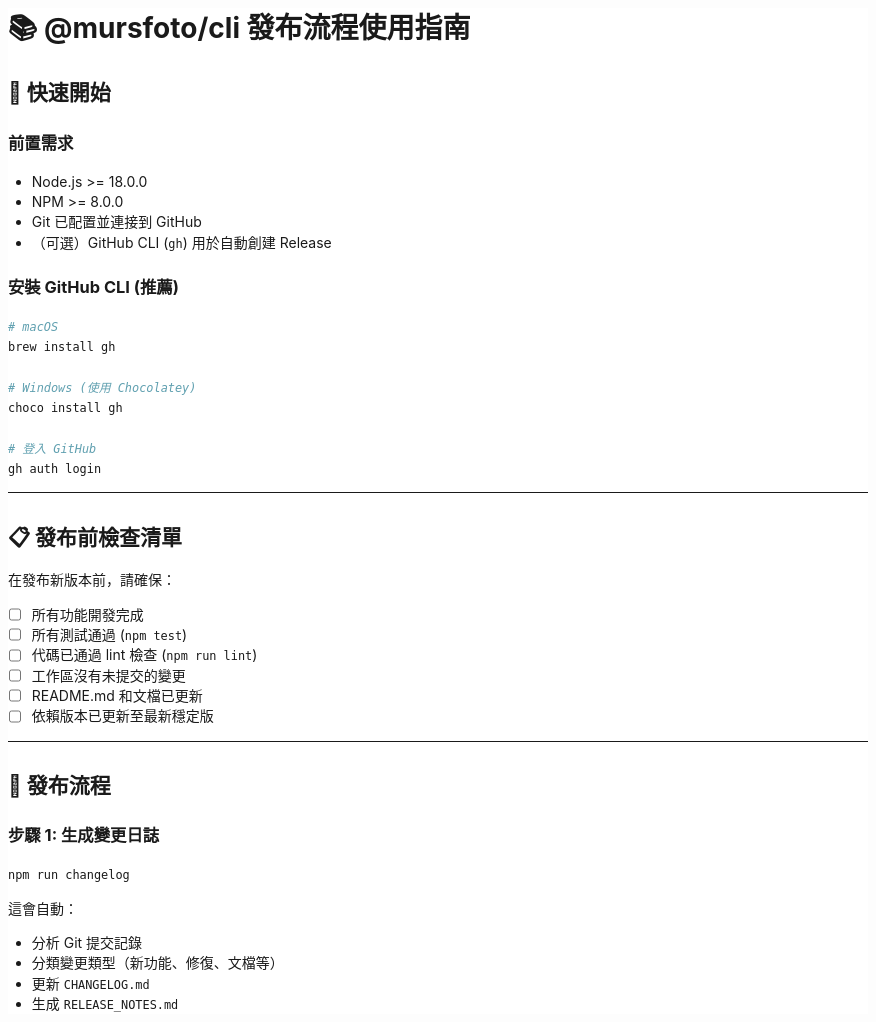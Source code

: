 # 📚 @mursfoto/cli 發布流程使用指南

## 🚀 快速開始

### 前置需求
- Node.js >= 18.0.0
- NPM >= 8.0.0
- Git 已配置並連接到 GitHub
- （可選）GitHub CLI (`gh`) 用於自動創建 Release

### 安裝 GitHub CLI (推薦)
```bash
# macOS
brew install gh

# Windows (使用 Chocolatey)
choco install gh

# 登入 GitHub
gh auth login
```

---

## 📋 發布前檢查清單

在發布新版本前，請確保：

- [ ] 所有功能開發完成
- [ ] 所有測試通過 (`npm test`)
- [ ] 代碼已通過 lint 檢查 (`npm run lint`)
- [ ] 工作區沒有未提交的變更
- [ ] README.md 和文檔已更新
- [ ] 依賴版本已更新至最新穩定版

---

## 🔄 發布流程

### 步驟 1: 生成變更日誌
```bash
npm run changelog
```
這會自動：
- 分析 Git 提交記錄
- 分類變更類型（新功能、修復、文檔等）
- 更新 `CHANGELOG.md`
- 生成 `RELEASE_NOTES.md`
